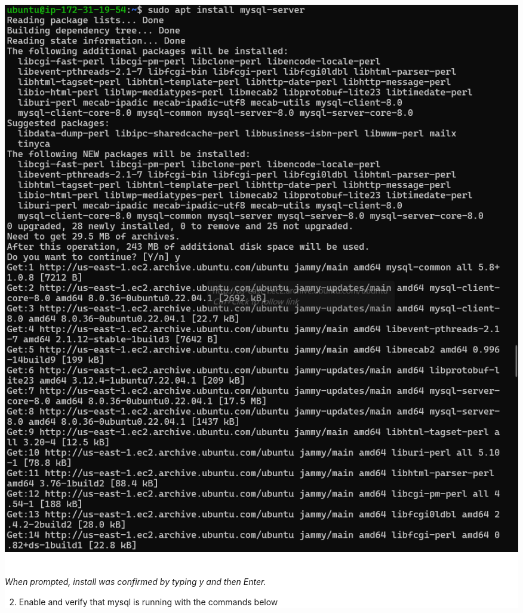 ![mysql](images/12-1.png)<br><br>

_When prompted, install was confirmed by typing y and then Enter._

2. Enable and verify that mysql is running with the commands below
